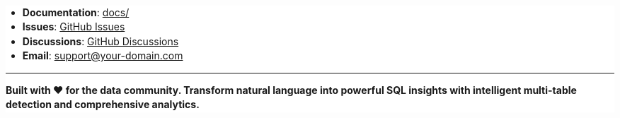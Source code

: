 - **Documentation**: [docs/](docs/)
- **Issues**: [GitHub Issues](https://github.com/your-username/enhanced-nl-to-sql/issues)
- **Discussions**: [GitHub Discussions](https://github.com/your-username/enhanced-nl-to-sql/discussions)
- **Email**: support@your-domain.com

---

**Built with ❤️ for the data community. Transform natural language into powerful SQL insights with intelligent multi-table detection and comprehensive analytics.**
